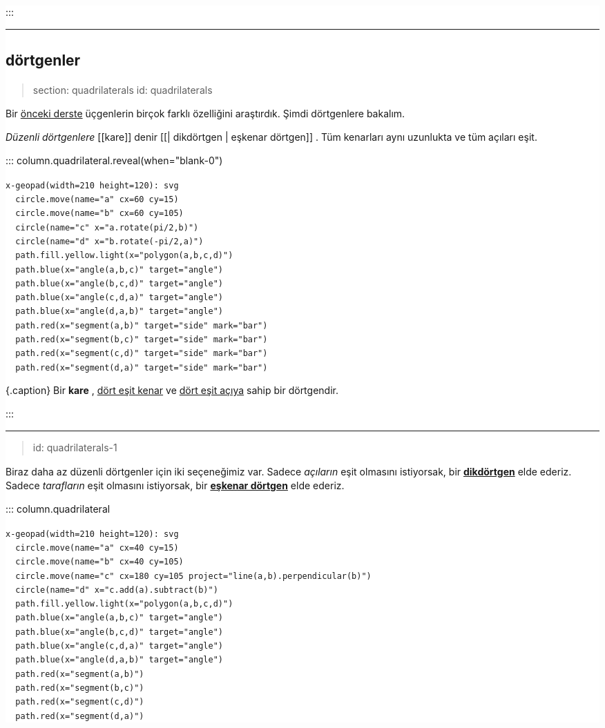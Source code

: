 :::

---

## dörtgenler

> section: quadrilaterals
> id: quadrilaterals

Bir [önceki derste](/course/triangles) üçgenlerin birçok farklı özelliğini araştırdık. Şimdi dörtgenlere bakalım.

_Düzenli dörtgenlere_ [[kare]] denir [[| dikdörtgen | eşkenar dörtgen]] . Tüm kenarları aynı uzunlukta ve tüm açıları eşit.

::: column.quadrilateral.reveal(when="blank-0")

    x-geopad(width=210 height=120): svg
      circle.move(name="a" cx=60 cy=15)
      circle.move(name="b" cx=60 cy=105)
      circle(name="c" x="a.rotate(pi/2,b)")
      circle(name="d" x="b.rotate(-pi/2,a)")
      path.fill.yellow.light(x="polygon(a,b,c,d)")
      path.blue(x="angle(a,b,c)" target="angle")
      path.blue(x="angle(b,c,d)" target="angle")
      path.blue(x="angle(c,d,a)" target="angle")
      path.blue(x="angle(d,a,b)" target="angle")
      path.red(x="segment(a,b)" target="side" mark="bar")
      path.red(x="segment(b,c)" target="side" mark="bar")
      path.red(x="segment(c,d)" target="side" mark="bar")
      path.red(x="segment(d,a)" target="side" mark="bar")

{.caption} Bir __kare__ , [dört eşit kenar](target:side) ve [dört eşit açıya](target:angle) sahip bir dörtgendir.

:::

---
> id: quadrilaterals-1

Biraz daha az düzenli dörtgenler için iki seçeneğimiz var. Sadece _açıların_ eşit olmasını istiyorsak, bir [__dikdörtgen__](gloss:rectangle) elde ederiz. Sadece _tarafların_ eşit olmasını istiyorsak, bir [__eşkenar dörtgen__](gloss:rhombus) elde ederiz.

::: column.quadrilateral

    x-geopad(width=210 height=120): svg
      circle.move(name="a" cx=40 cy=15)
      circle.move(name="b" cx=40 cy=105)
      circle.move(name="c" cx=180 cy=105 project="line(a,b).perpendicular(b)")
      circle(name="d" x="c.add(a).subtract(b)")
      path.fill.yellow.light(x="polygon(a,b,c,d)")
      path.blue(x="angle(a,b,c)" target="angle")
      path.blue(x="angle(b,c,d)" target="angle")
      path.blue(x="angle(c,d,a)" target="angle")
      path.blue(x="angle(d,a,b)" target="angle")
      path.red(x="segment(a,b)")
      path.red(x="segment(b,c)")
      path.red(x="segment(c,d)")
      path.red(x="segment(d,a)")

